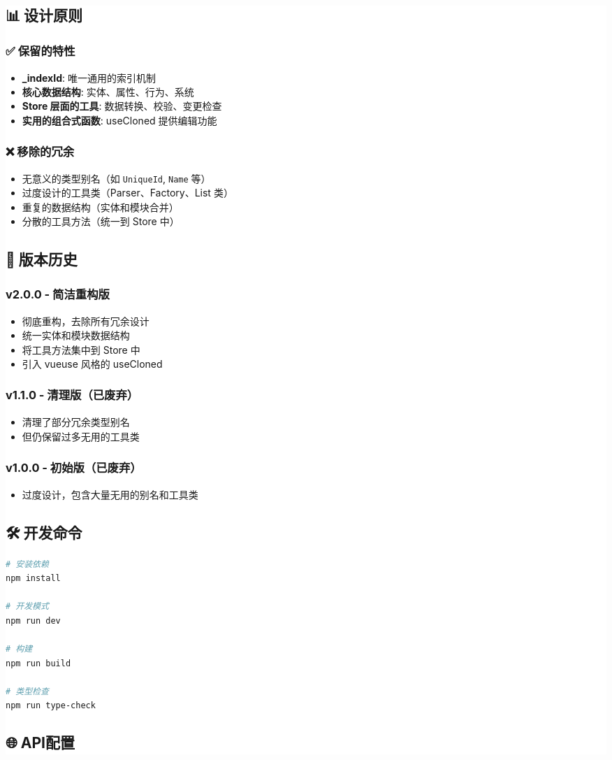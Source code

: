 ```typescript
```

## 📊 设计原则

### ✅ 保留的特性
- **_indexId**: 唯一通用的索引机制
- **核心数据结构**: 实体、属性、行为、系统
- **Store 层面的工具**: 数据转换、校验、变更检查
- **实用的组合式函数**: useCloned 提供编辑功能

### ❌ 移除的冗余
- 无意义的类型别名（如 `UniqueId`, `Name` 等）
- 过度设计的工具类（Parser、Factory、List 类）
- 重复的数据结构（实体和模块合并）
- 分散的工具方法（统一到 Store 中）

## 🎯 版本历史

### v2.0.0 - 简洁重构版
- 彻底重构，去除所有冗余设计
- 统一实体和模块数据结构
- 将工具方法集中到 Store 中
- 引入 vueuse 风格的 useCloned

### v1.1.0 - 清理版（已废弃）
- 清理了部分冗余类型别名
- 但仍保留过多无用的工具类

### v1.0.0 - 初始版（已废弃）
- 过度设计，包含大量无用的别名和工具类

## 🛠 开发命令

```bash
# 安装依赖
npm install

# 开发模式
npm run dev

# 构建
npm run build

# 类型检查
npm run type-check
```

## 🌐 API配置
